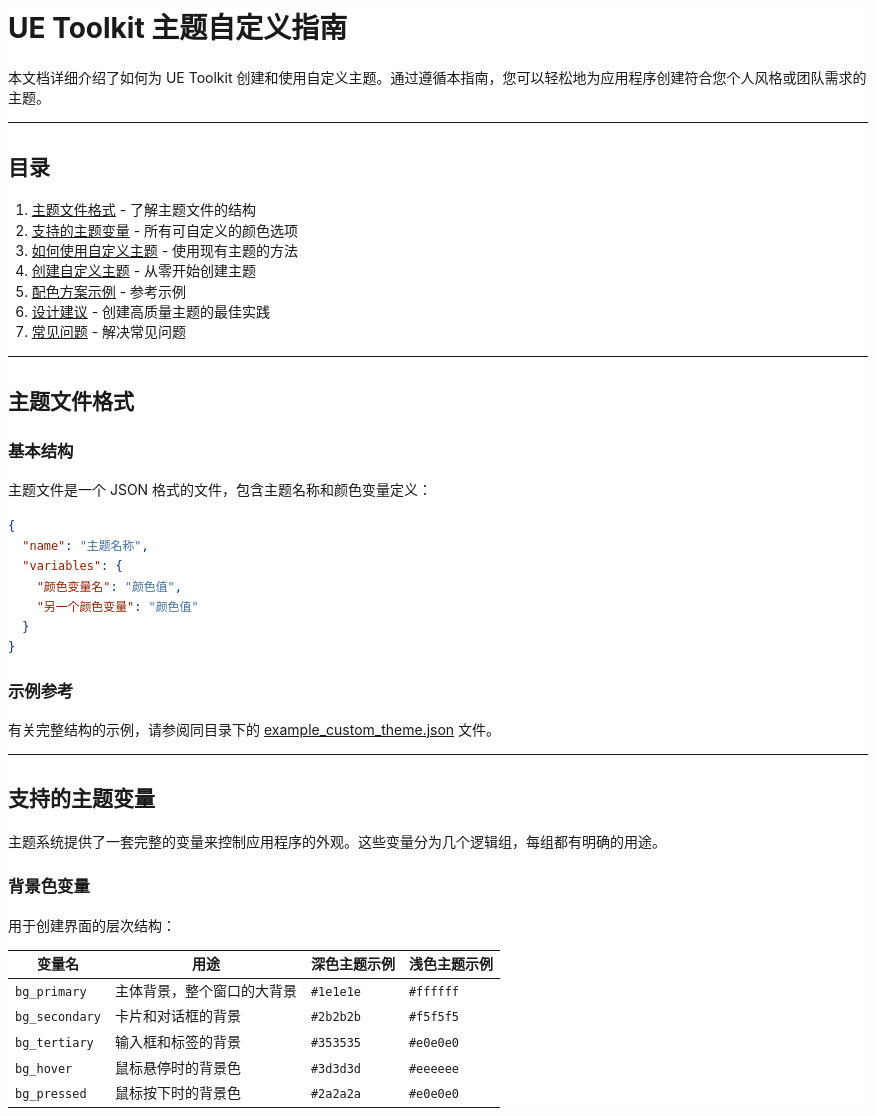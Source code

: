# UE Toolkit 主题自定义指南

本文档详细介绍了如何为 UE Toolkit 创建和使用自定义主题。通过遵循本指南，您可以轻松地为应用程序创建符合您个人风格或团队需求的主题。

---

## 目录

1. [主题文件格式](#主题文件格式) - 了解主题文件的结构
2. [支持的主题变量](#支持的主题变量) - 所有可自定义的颜色选项
3. [如何使用自定义主题](#如何使用自定义主题) - 使用现有主题的方法
4. [创建自定义主题](#创建自定义主题) - 从零开始创建主题
5. [配色方案示例](#配色方案示例) - 参考示例
6. [设计建议](#设计建议) - 创建高质量主题的最佳实践
7. [常见问题](#常见问题) - 解决常见问题

---

## 主题文件格式

### 基本结构

主题文件是一个 JSON 格式的文件，包含主题名称和颜色变量定义：

```json
{
  "name": "主题名称",
  "variables": {
    "颜色变量名": "颜色值",
    "另一个颜色变量": "颜色值"
  }
}
```

### 示例参考

有关完整结构的示例，请参阅同目录下的 [example_custom_theme.json](example_custom_theme.json) 文件。

---

## 支持的主题变量

主题系统提供了一套完整的变量来控制应用程序的外观。这些变量分为几个逻辑组，每组都有明确的用途。

### 背景色变量

用于创建界面的层次结构：

| 变量名         | 用途                       | 深色主题示例 | 浅色主题示例 |
| -------------- | -------------------------- | ------------ | ------------ |
| `bg_primary`   | 主体背景，整个窗口的大背景 | `#1e1e1e`    | `#ffffff`    |
| `bg_secondary` | 卡片和对话框的背景         | `#2b2b2b`    | `#f5f5f5`    |
| `bg_tertiary`  | 输入框和标签的背景         | `#353535`    | `#e0e0e0`    |
| `bg_hover`     | 鼠标悬停时的背景色         | `#3d3d3d`    | `#eeeeee`    |
| `bg_pressed`   | 鼠标按下时的背景色         | `#2a2a2a`    | `#e0e0e0`    |

